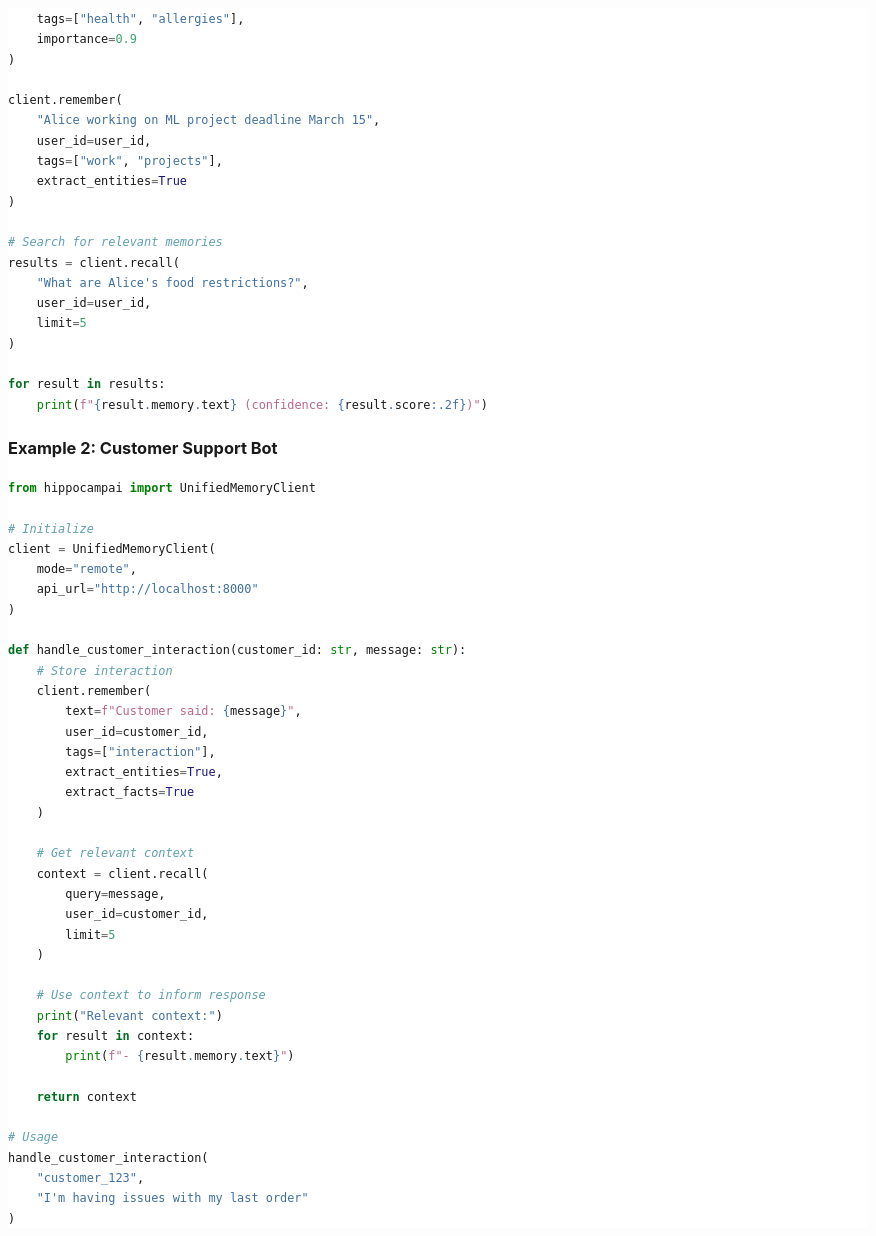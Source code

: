 ```python
    tags=["health", "allergies"],
    importance=0.9
)

client.remember(
    "Alice working on ML project deadline March 15",
    user_id=user_id,
    tags=["work", "projects"],
    extract_entities=True
)

# Search for relevant memories
results = client.recall(
    "What are Alice's food restrictions?",
    user_id=user_id,
    limit=5
)

for result in results:
    print(f"{result.memory.text} (confidence: {result.score:.2f})")
```

### Example 2: Customer Support Bot

```python
from hippocampai import UnifiedMemoryClient

# Initialize
client = UnifiedMemoryClient(
    mode="remote",
    api_url="http://localhost:8000"
)

def handle_customer_interaction(customer_id: str, message: str):
    # Store interaction
    client.remember(
        text=f"Customer said: {message}",
        user_id=customer_id,
        tags=["interaction"],
        extract_entities=True,
        extract_facts=True
    )

    # Get relevant context
    context = client.recall(
        query=message,
        user_id=customer_id,
        limit=5
    )

    # Use context to inform response
    print("Relevant context:")
    for result in context:
        print(f"- {result.memory.text}")

    return context

# Usage
handle_customer_interaction(
    "customer_123",
    "I'm having issues with my last order"
)
```
